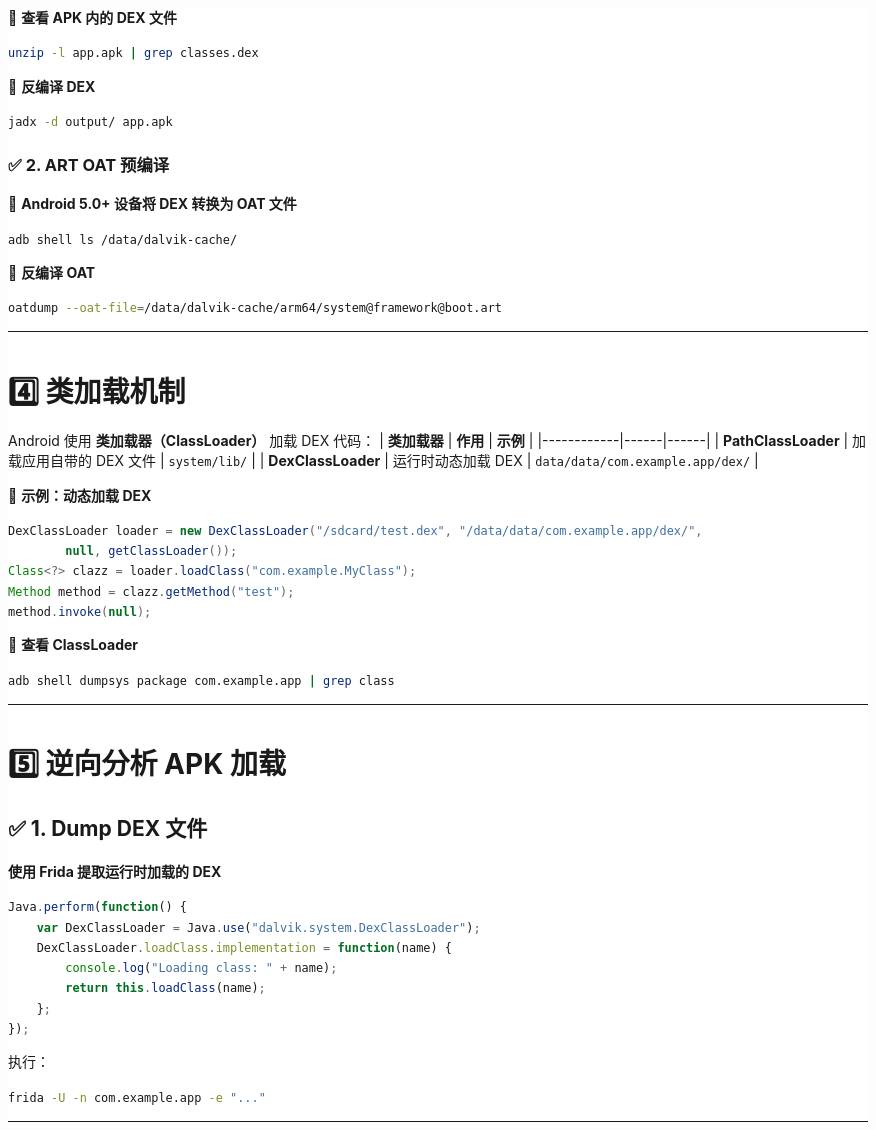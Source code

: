 📌 **查看 APK 内的 DEX 文件**
```bash
unzip -l app.apk | grep classes.dex
```
📌 **反编译 DEX**
```bash
jadx -d output/ app.apk
```

### **✅ 2. ART OAT 预编译**
📌 **Android 5.0+ 设备将 DEX 转换为 OAT 文件**
```bash
adb shell ls /data/dalvik-cache/
```
📌 **反编译 OAT**
```bash
oatdump --oat-file=/data/dalvik-cache/arm64/system@framework@boot.art
```

---

# **4️⃣ 类加载机制**
Android 使用 **类加载器（ClassLoader）** 加载 DEX 代码：
| **类加载器** | **作用** | **示例** |
|------------|------|------|
| **PathClassLoader** | 加载应用自带的 DEX 文件 | `system/lib/` |
| **DexClassLoader** | 运行时动态加载 DEX | `data/data/com.example.app/dex/` |

📌 **示例：动态加载 DEX**
```java
DexClassLoader loader = new DexClassLoader("/sdcard/test.dex", "/data/data/com.example.app/dex/",
        null, getClassLoader());
Class<?> clazz = loader.loadClass("com.example.MyClass");
Method method = clazz.getMethod("test");
method.invoke(null);
```
📌 **查看 ClassLoader**
```bash
adb shell dumpsys package com.example.app | grep class
```

---

# **5️⃣ 逆向分析 APK 加载**
## **✅ 1. Dump DEX 文件**
**使用 Frida 提取运行时加载的 DEX**
```js
Java.perform(function() {
    var DexClassLoader = Java.use("dalvik.system.DexClassLoader");
    DexClassLoader.loadClass.implementation = function(name) {
        console.log("Loading class: " + name);
        return this.loadClass(name);
    };
});
```
执行：
```bash
frida -U -n com.example.app -e "..."
```

---